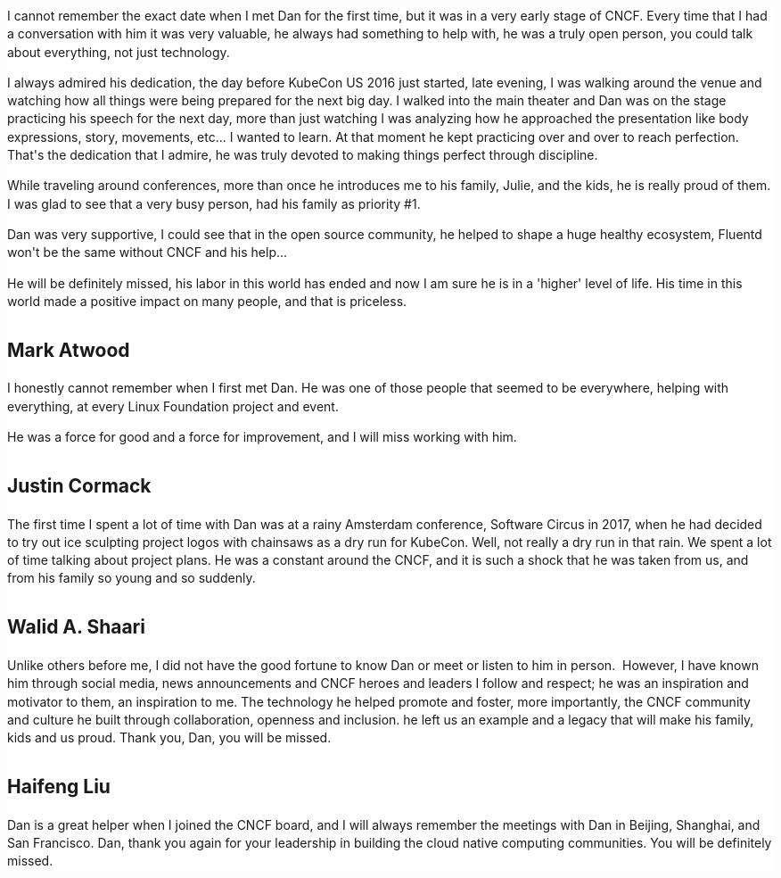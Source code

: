 I cannot remember the exact date when I met Dan for the first time, but it was in a very early stage of CNCF. Every time that I had a conversation with him it was very valuable, he always had something to help with, he was a truly open person, you could talk about everything, not just technology.

I always admired his dedication, the day before KubeCon US 2016 just started, late evening, I was walking around the venue and watching how all things were being prepared for the next big day. I walked into the main theater and Dan was on the stage practicing his speech for the next day, more than just watching I was analyzing how he approached the presentation like body expressions, story, movements, etc... I wanted to learn. At that moment he kept practicing over and over to reach perfection. That's the dedication that I admire, he was truly devoted to making things perfect through discipline.

While traveling around conferences, more than once he introduces me to his family, Julie, and the kids, he is really proud of them. I was glad to see that a very busy person, had his family as priority #1.

Dan was very supportive, I could see that in the open source community, he helped to shape a huge healthy ecosystem, Fluentd won't be the same without CNCF and his help...

He will be definitely missed, his labor in this world has ended and now I am sure he is in a 'higher' level of life. His time in this world made a positive impact on many people, and that is priceless.

## Mark Atwood

I honestly cannot remember when I first met Dan.  He was one of those people that seemed to be everywhere, helping with everything, at every Linux Foundation project and event.

He was a force for good and a force for improvement, and I will miss working with him.

## Justin Cormack

The first time I spent a lot of time with Dan was at a rainy Amsterdam conference, Software Circus in 2017, when he had decided to try out ice sculpting project logos with chainsaws as a dry run for KubeCon. Well, not really a dry run in that rain. We spent a lot of time talking about project plans. He was a constant around the CNCF, and it is such a shock that he was taken from us, and from his family so young and so suddenly.

## Walid A. Shaari

Unlike others before me, I did not have the good fortune to know Dan or meet or listen to him in person.  However, I have known him through social media, news announcements and CNCF heroes and leaders I follow and respect; he was an inspiration and motivator to them, an inspiration to me. The technology he helped promote and foster, more importantly, the CNCF community and culture he built through collaboration, openness and inclusion. he left us an example and a legacy that will make his family, kids and us proud. Thank you, Dan, you will be missed.

## Haifeng Liu

Dan is a great helper when I joined the CNCF board, and I will always remember the meetings with Dan in Beijing, Shanghai, and San Francisco. Dan, thank you again for your leadership in building the cloud native computing communities. You will be definitely missed.
